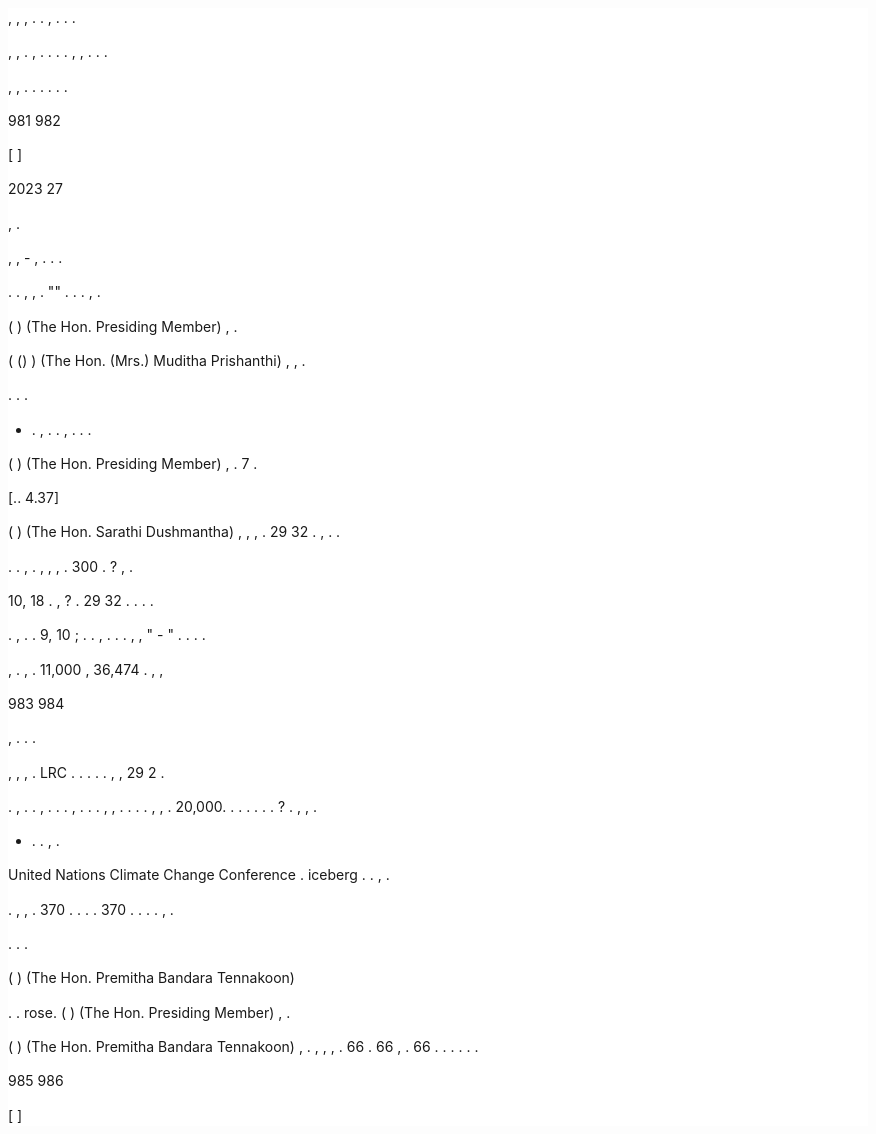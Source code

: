 , , , . . , . . .

, , . , . . . . , , . . .

, , . . . . . .

981 982

[ ]

2023 27

, .

, , - , . . .

. . , , . "" . . . , .

( ) (The Hon. Presiding Member) , .

( () ) (The Hon. (Mrs.) Muditha Prishanthi) , , .

. . .

- . , . . , . . .

( ) (The Hon. Presiding Member) , . 7 .

[.. 4.37]

( ) (The Hon. Sarathi Dushmantha) , , , . 29 32 . , . .

. . , . , , , . 300 . ? , .

10, 18 . , ? . 29 32 . . . .

. , . . 9, 10 ; . . , . . . , , " - " . . . .

, . , . 11,000 , 36,474 . , ,

983 984

, . . .

, , , . LRC . . . . . , , 29 2 .

. , . . , . . . , . . . , , . . . . , , . 20,000. . . . . . . ? . , , .

- . . , .

United Nations Climate Change Conference . iceberg . . , .

. , , . 370 . . . . 370 . . . . , .

. . .

( ) (The Hon. Premitha Bandara Tennakoon)

. . rose. ( ) (The Hon. Presiding Member) , .

( ) (The Hon. Premitha Bandara Tennakoon) , . , , , . 66 . 66 , . 66 . . . . . .

985 986

[ ]
